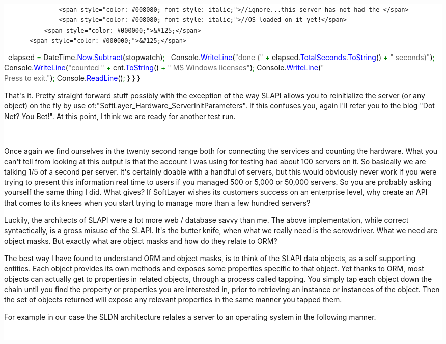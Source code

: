                    <span style="color: #008080; font-style: italic;">//ignore...this server has not had the </span>
                   <span style="color: #008080; font-style: italic;">//OS loaded on it yet!</span>
               <span style="color: #000000;">&#125;</span>
           <span style="color: #000000;">&#125;</span>
&nbsp;
           elapsed <span style="color: #008000;">=</span> DateTime.<span style="color: #0000FF;">Now</span>.<span style="color: #0000FF;">Subtract</span><span style="color: #000000;">&#40;</span>stopwatch<span style="color: #000000;">&#41;</span><span style="color: #008000;">;</span>
&nbsp;
           Console.<span style="color: #0000FF;">WriteLine</span><span style="color: #000000;">&#40;</span><span style="color: #666666;">"done ("</span> <span style="color: #008000;">+</span> elapsed.<span style="color: #0000FF;">TotalSeconds</span>.<span style="color: #0000FF;">ToString</span><span style="color: #000000;">&#40;</span><span style="color: #000000;">&#41;</span> <span style="color: #008000;">+</span> <span style="color: #666666;">" seconds)"</span><span style="color: #000000;">&#41;</span><span style="color: #008000;">;</span>
           Console.<span style="color: #0000FF;">WriteLine</span><span style="color: #000000;">&#40;</span><span style="color: #666666;">"counted "</span> <span style="color: #008000;">+</span> cnt.<span style="color: #0000FF;">ToString</span><span style="color: #000000;">&#40;</span><span style="color: #000000;">&#41;</span> <span style="color: #008000;">+</span> <span style="color: #666666;">" MS Windows licenses"</span><span style="color: #000000;">&#41;</span><span style="color: #008000;">;</span>
           Console.<span style="color: #0000FF;">WriteLine</span><span style="color: #000000;">&#40;</span><span style="color: #666666;">"<span style="color: #008080; font-weight: bold;">\
</span>Press <enter> to exit."</span><span style="color: #000000;">&#41;</span><span style="color: #008000;">;</span>
           Console.<span style="color: #0000FF;">ReadLine</span><span style="color: #000000;">&#40;</span><span style="color: #000000;">&#41;</span><span style="color: #008000;">;</span>
       <span style="color: #000000;">&#125;</span>
   <span style="color: #000000;">&#125;</span>
<span style="color: #000000;">&#125;</span></pre></div>
<p>That's it. Pretty straight forward stuff possibly with the exception of the way SLAPI allows you to reinitialize the server (or any object) on the fly by use of:"SoftLayer_Hardware_ServerInitParameters". If this confuses you, again I'll refer you to the blog "Dot Net? You Bet!". At this point, I think we are ready for another test run.</p>
<p><img src="http://dev-sldn151.softlayer.local/sites/default/files/BlogOrmConsole2.png" alt="" /></p>
<p>Once again we find ourselves in the twenty second range both for connecting the services and counting the hardware. What you can't tell from looking at this output is that the account I was using for testing had about 100 servers on it. So basically we are talking 1/5 of a second per server. It's certainly doable with a handful of servers, but this would obviously never work if you were trying to present this information real time to users if you managed 500 or 5,000 or 50,000 servers. So you are probably asking yourself the same thing I did. What gives? If SoftLayer wishes its customers success on an enterprise level, why create an API that comes to its knees when you start trying to manage more than a few hundred servers?</p>
<p>Luckily, the architects of SLAPI were a lot more web / database savvy than me. The above implementation, while correct syntactically, is a gross misuse of the SLAPI. It's the butter knife, when what we really need is the screwdriver. What we need are object masks. But exactly what are object masks and how do they relate to ORM?</p>
<p>The best way I have found to understand ORM and object masks, is to think of the SLAPI data objects, as a self supporting entities. Each object provides its own methods and exposes some properties specific to that object. Yet thanks to ORM, most objects can actually get to properties in related objects, through a process called tapping. You simply tap each object down the chain until you find the property or properties you are interested in, prior to retrieving an instance or instances of the object. Then the set of objects returned will expose any relevant properties in the same manner you tapped them.</p>
<p>For example in our case the SLDN architecture relates a server to an operating system in the following manner.</p>
<p><img src="http://dev-sldn151.softlayer.local/sites/default/files/BlogOrm3.png" alt="" /><br />